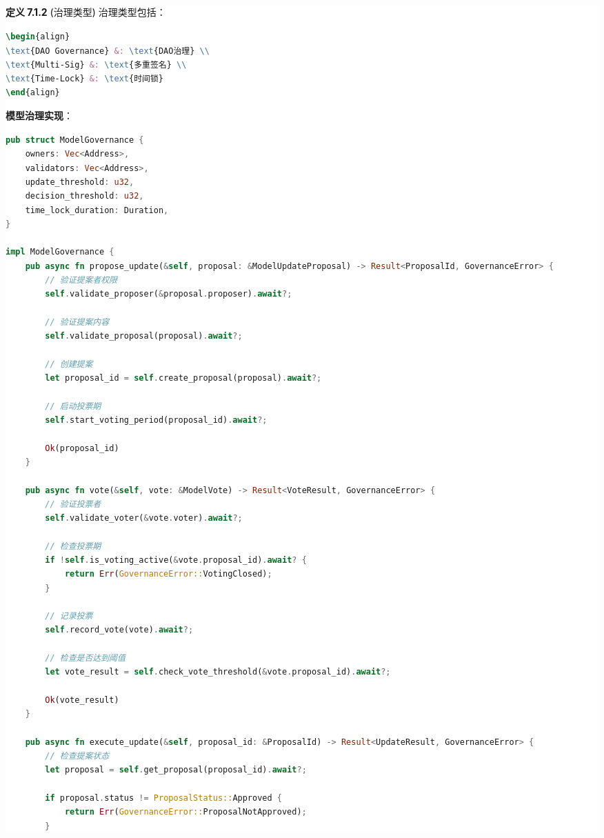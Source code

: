 **定义 7.1.2** (治理类型) 治理类型包括：

```latex
\begin{align}
\text{DAO Governance} &: \text{DAO治理} \\
\text{Multi-Sig} &: \text{多重签名} \\
\text{Time-Lock} &: \text{时间锁}
\end{align}
```

**模型治理实现**：

```rust
pub struct ModelGovernance {
    owners: Vec<Address>,
    validators: Vec<Address>,
    update_threshold: u32,
    decision_threshold: u32,
    time_lock_duration: Duration,
}

impl ModelGovernance {
    pub async fn propose_update(&self, proposal: &ModelUpdateProposal) -> Result<ProposalId, GovernanceError> {
        // 验证提案者权限
        self.validate_proposer(&proposal.proposer).await?;
        
        // 验证提案内容
        self.validate_proposal(proposal).await?;
        
        // 创建提案
        let proposal_id = self.create_proposal(proposal).await?;
        
        // 启动投票期
        self.start_voting_period(proposal_id).await?;
        
        Ok(proposal_id)
    }
    
    pub async fn vote(&self, vote: &ModelVote) -> Result<VoteResult, GovernanceError> {
        // 验证投票者
        self.validate_voter(&vote.voter).await?;
        
        // 检查投票期
        if !self.is_voting_active(&vote.proposal_id).await? {
            return Err(GovernanceError::VotingClosed);
        }
        
        // 记录投票
        self.record_vote(vote).await?;
        
        // 检查是否达到阈值
        let vote_result = self.check_vote_threshold(&vote.proposal_id).await?;
        
        Ok(vote_result)
    }
    
    pub async fn execute_update(&self, proposal_id: &ProposalId) -> Result<UpdateResult, GovernanceError> {
        // 检查提案状态
        let proposal = self.get_proposal(proposal_id).await?;
        
        if proposal.status != ProposalStatus::Approved {
            return Err(GovernanceError::ProposalNotApproved);
        }
```